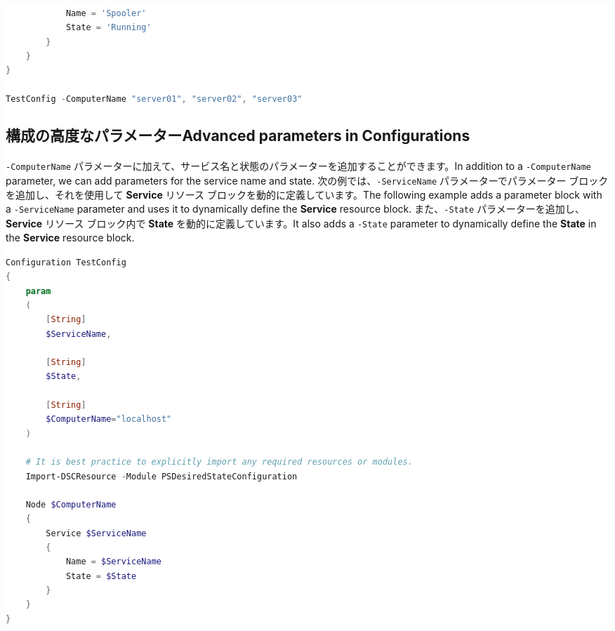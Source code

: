 ```powershell
            Name = 'Spooler'
            State = 'Running'
        }
    }
}

TestConfig -ComputerName "server01", "server02", "server03"
```

## <a name="advanced-parameters-in-configurations"></a><span data-ttu-id="0f875-132">構成の高度なパラメーター</span><span class="sxs-lookup"><span data-stu-id="0f875-132">Advanced parameters in Configurations</span></span>

<span data-ttu-id="0f875-133">`-ComputerName` パラメーターに加えて、サービス名と状態のパラメーターを追加することができます。</span><span class="sxs-lookup"><span data-stu-id="0f875-133">In addition to a `-ComputerName` parameter, we can add parameters for the service name and state.</span></span>
<span data-ttu-id="0f875-134">次の例では、`-ServiceName` パラメーターでパラメーター ブロックを追加し、それを使用して **Service** リソース ブロックを動的に定義しています。</span><span class="sxs-lookup"><span data-stu-id="0f875-134">The following example adds a parameter block with a `-ServiceName` parameter and uses it to dynamically define the **Service** resource block.</span></span> <span data-ttu-id="0f875-135">また、`-State` パラメーターを追加し、**Service** リソース ブロック内で **State** を動的に定義しています。</span><span class="sxs-lookup"><span data-stu-id="0f875-135">It also adds a `-State` parameter to dynamically define the **State** in the **Service** resource block.</span></span>

```powershell
Configuration TestConfig
{
    param
    (
        [String]
        $ServiceName,

        [String]
        $State,

        [String]
        $ComputerName="localhost"
    )

    # It is best practice to explicitly import any required resources or modules.
    Import-DSCResource -Module PSDesiredStateConfiguration

    Node $ComputerName
    {
        Service $ServiceName
        {
            Name = $ServiceName
            State = $State
        }
    }
}
```
